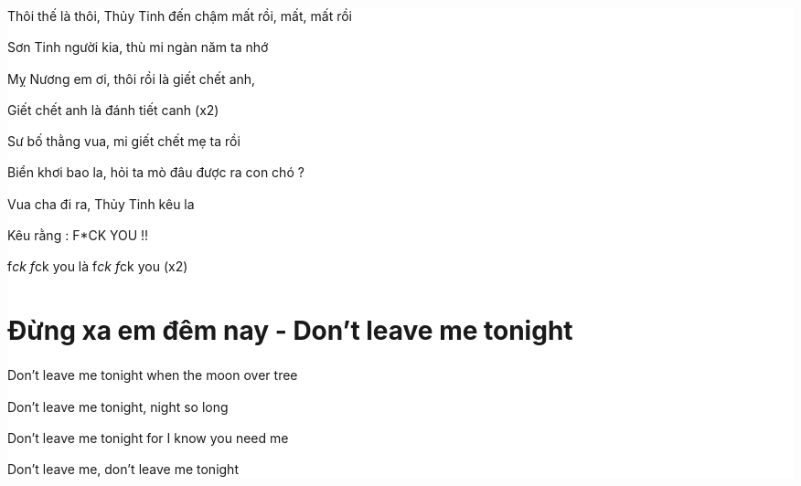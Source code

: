 

Thôi thế là thôi, Thủy Tinh đến chậm mất rồi, mất, mất rồi

Sơn Tinh người kia, thù mi ngàn năm ta nhớ

Mỵ Nương em ơi, thôi rồi là giết chết anh,

Giết chết anh là đánh tiết canh (x2)



Sư bố thằng vua, mi giết chết mẹ ta rồi

Biển khơi bao la, hỏi ta mò đâu được ra con chó ?

Vua cha đi ra, Thủy Tinh kêu la

Kêu rằng : F*CK YOU !!

f*ck f*ck you là f*ck f*ck you (x2)























# Đừng xa em đêm nay - Don’t leave me tonight



    

 Don’t leave me tonight when the moon over tree

Don’t leave me tonight, night so long

Don’t leave me tonight for I know you need me

Don’t leave me, don’t leave me tonight




















